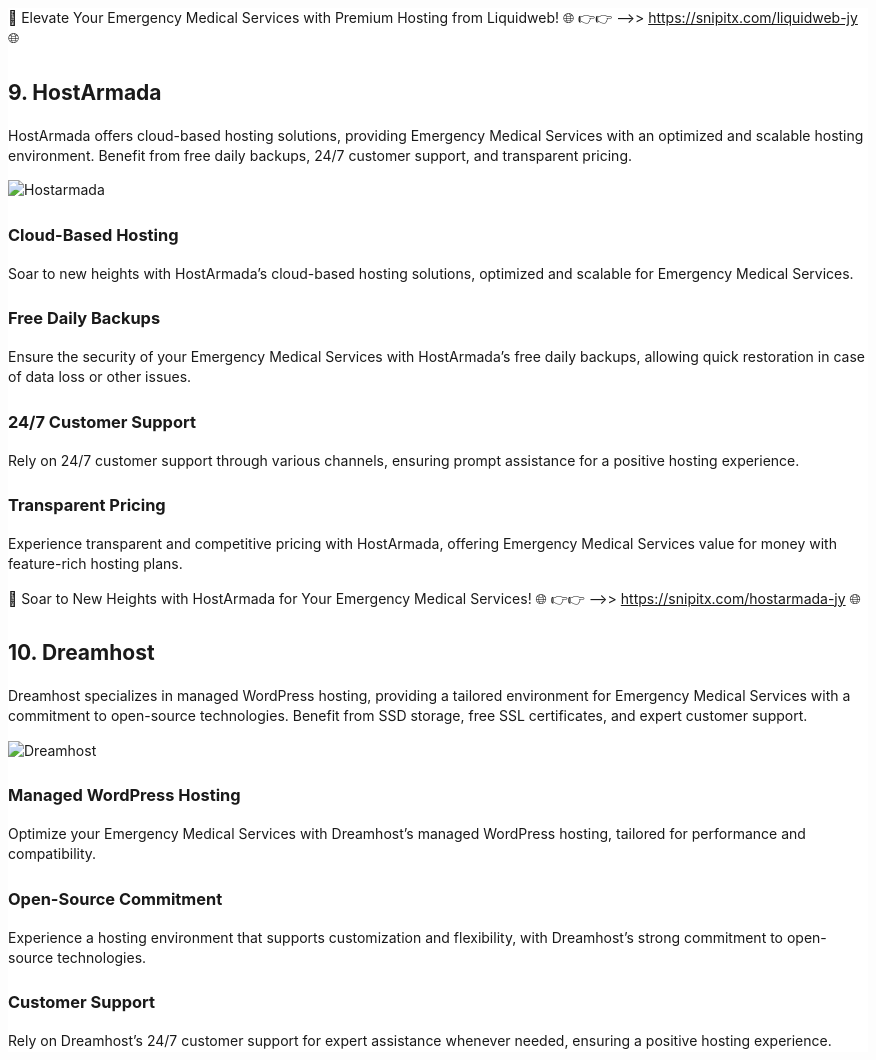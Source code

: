 🚀 Elevate Your Emergency Medical Services with Premium Hosting from Liquidweb! 🌐
👉👉 -->> https://snipitx.com/liquidweb-jy 🌐

## 9. HostArmada

HostArmada offers cloud-based hosting solutions, providing Emergency Medical Services with an optimized and scalable hosting environment. Benefit from free daily backups, 24/7 customer support, and transparent pricing.

![Hostarmada](https://i.imgur.com/KFbdf3o.jpeg "Hostarmada Hosting")

### Cloud-Based Hosting
Soar to new heights with HostArmada’s cloud-based hosting solutions, optimized and scalable for Emergency Medical Services.

### Free Daily Backups
Ensure the security of your Emergency Medical Services with HostArmada’s free daily backups, allowing quick restoration in case of data loss or other issues.

### 24/7 Customer Support
Rely on 24/7 customer support through various channels, ensuring prompt assistance for a positive hosting experience.

### Transparent Pricing
Experience transparent and competitive pricing with HostArmada, offering Emergency Medical Services value for money with feature-rich hosting plans.

🚀 Soar to New Heights with HostArmada for Your Emergency Medical Services! 🌐
👉👉 -->> https://snipitx.com/hostarmada-jy 🌐

## 10. Dreamhost

Dreamhost specializes in managed WordPress hosting, providing a tailored environment for Emergency Medical Services with a commitment to open-source technologies. Benefit from SSD storage, free SSL certificates, and expert customer support.

![Dreamhost](https://i.imgur.com/rXIg8ip.jpeg "Dreamhost Hosting")

### Managed WordPress Hosting
Optimize your Emergency Medical Services with Dreamhost’s managed WordPress hosting, tailored for performance and compatibility.

### Open-Source Commitment
Experience a hosting environment that supports customization and flexibility, with Dreamhost’s strong commitment to open-source technologies.

### Customer Support
Rely on Dreamhost’s 24/7 customer support for expert assistance whenever needed, ensuring a positive hosting experience.
